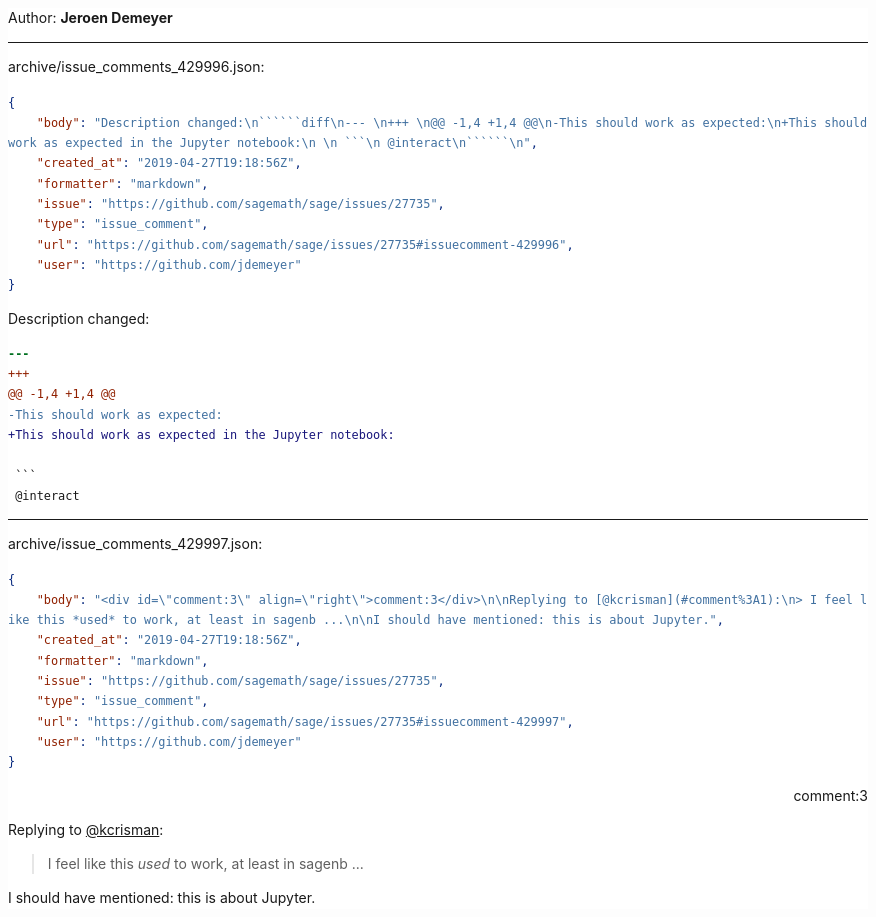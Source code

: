 Author: **Jeroen Demeyer**



---

archive/issue_comments_429996.json:
```json
{
    "body": "Description changed:\n``````diff\n--- \n+++ \n@@ -1,4 +1,4 @@\n-This should work as expected:\n+This should work as expected in the Jupyter notebook:\n \n ```\n @interact\n``````\n",
    "created_at": "2019-04-27T19:18:56Z",
    "formatter": "markdown",
    "issue": "https://github.com/sagemath/sage/issues/27735",
    "type": "issue_comment",
    "url": "https://github.com/sagemath/sage/issues/27735#issuecomment-429996",
    "user": "https://github.com/jdemeyer"
}
```

Description changed:
``````diff
--- 
+++ 
@@ -1,4 +1,4 @@
-This should work as expected:
+This should work as expected in the Jupyter notebook:
 
 ```
 @interact
``````




---

archive/issue_comments_429997.json:
```json
{
    "body": "<div id=\"comment:3\" align=\"right\">comment:3</div>\n\nReplying to [@kcrisman](#comment%3A1):\n> I feel like this *used* to work, at least in sagenb ...\n\nI should have mentioned: this is about Jupyter.",
    "created_at": "2019-04-27T19:18:56Z",
    "formatter": "markdown",
    "issue": "https://github.com/sagemath/sage/issues/27735",
    "type": "issue_comment",
    "url": "https://github.com/sagemath/sage/issues/27735#issuecomment-429997",
    "user": "https://github.com/jdemeyer"
}
```

<div id="comment:3" align="right">comment:3</div>

Replying to [@kcrisman](#comment%3A1):
> I feel like this *used* to work, at least in sagenb ...

I should have mentioned: this is about Jupyter.

